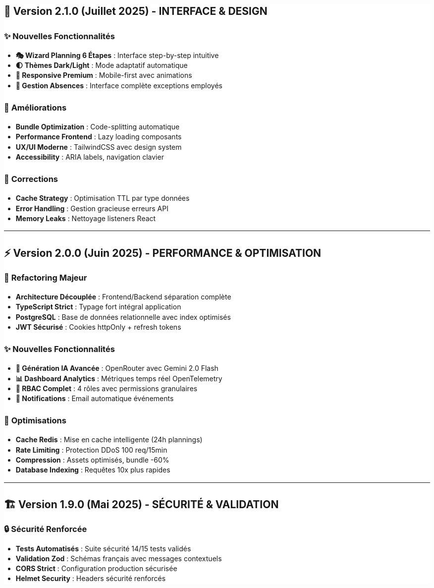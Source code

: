 ## 🎨 Version 2.1.0 (Juillet 2025) - **INTERFACE & DESIGN**

### ✨ **Nouvelles Fonctionnalités**
- **🎭 Wizard Planning 6 Étapes** : Interface step-by-step intuitive
- **🌓 Thèmes Dark/Light** : Mode adaptatif automatique
- **📱 Responsive Premium** : Mobile-first avec animations
- **🎯 Gestion Absences** : Interface complète exceptions employés

### 🔧 **Améliorations**
- **Bundle Optimization** : Code-splitting automatique
- **Performance Frontend** : Lazy loading composants
- **UX/UI Moderne** : TailwindCSS avec design system
- **Accessibility** : ARIA labels, navigation clavier

### 🐛 **Corrections**
- **Cache Strategy** : Optimisation TTL par type données
- **Error Handling** : Gestion gracieuse erreurs API
- **Memory Leaks** : Nettoyage listeners React

---

## ⚡ Version 2.0.0 (Juin 2025) - **PERFORMANCE & OPTIMISATION**

### 🚀 **Refactoring Majeur**
- **Architecture Découplée** : Frontend/Backend séparation complète
- **TypeScript Strict** : Typage fort intégral application
- **PostgreSQL** : Base de données relationnelle avec index optimisés
- **JWT Sécurisé** : Cookies httpOnly + refresh tokens

### ✨ **Nouvelles Fonctionnalités**
- **🤖 Génération IA Avancée** : OpenRouter avec Gemini 2.0 Flash
- **📊 Dashboard Analytics** : Métriques temps réel OpenTelemetry
- **🔐 RBAC Complet** : 4 rôles avec permissions granulaires
- **📧 Notifications** : Email automatique événements

### 🔧 **Optimisations**
- **Cache Redis** : Mise en cache intelligente (24h plannings)
- **Rate Limiting** : Protection DDoS 100 req/15min
- **Compression** : Assets optimisés, bundle -60%
- **Database Indexing** : Requêtes 10x plus rapides

---

## 🏗️ Version 1.9.0 (Mai 2025) - **SÉCURITÉ & VALIDATION**

### 🔒 **Sécurité Renforcée**
- **Tests Automatisés** : Suite sécurité 14/15 tests validés
- **Validation Zod** : Schémas français avec messages contextuels
- **CORS Strict** : Configuration production sécurisée
- **Helmet Security** : Headers sécurité renforcés
